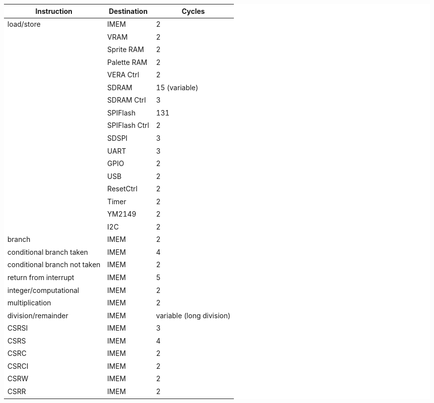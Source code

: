 | Instruction | Destination | Cycles |
|-------------|-------------|--------|
| load/store  | IMEM        | 2      |
|             | VRAM        | 2      |
|             | Sprite RAM  | 2      |
|             | Palette RAM | 2      |
|             | VERA Ctrl   | 2      |
|             | SDRAM       | 15 (variable) |
|             | SDRAM Ctrl  | 3      |
|             | SPIFlash    | 131    |
|             | SPIFlash Ctrl | 2      |
|             | SDSPI       | 3      |
|             | UART        | 3      |
|             | GPIO        | 2      |
|             | USB         | 2      |
|             | ResetCtrl   | 2      |
|             | Timer       | 2      |
|             | YM2149      | 2      |
|             | I2C         | 2      |
| branch      | IMEM        | 2      |
| conditional branch taken |  IMEM  | 4      |
| conditional branch not taken | IMEM   | 2      |
| return from interrupt | IMEM   | 5      |
| integer/computational | IMEM   | 2      |
| multiplication | IMEM   | 2      |
| division/remainder | IMEM       | variable (long division)       |
| CSRSI | IMEM   | 3      |
| CSRS | IMEM   | 4      |
| CSRC | IMEM   | 2      |
| CSRCI | IMEM   | 2      |
| CSRW | IMEM   | 2      |
| CSRR | IMEM   | 2      |
